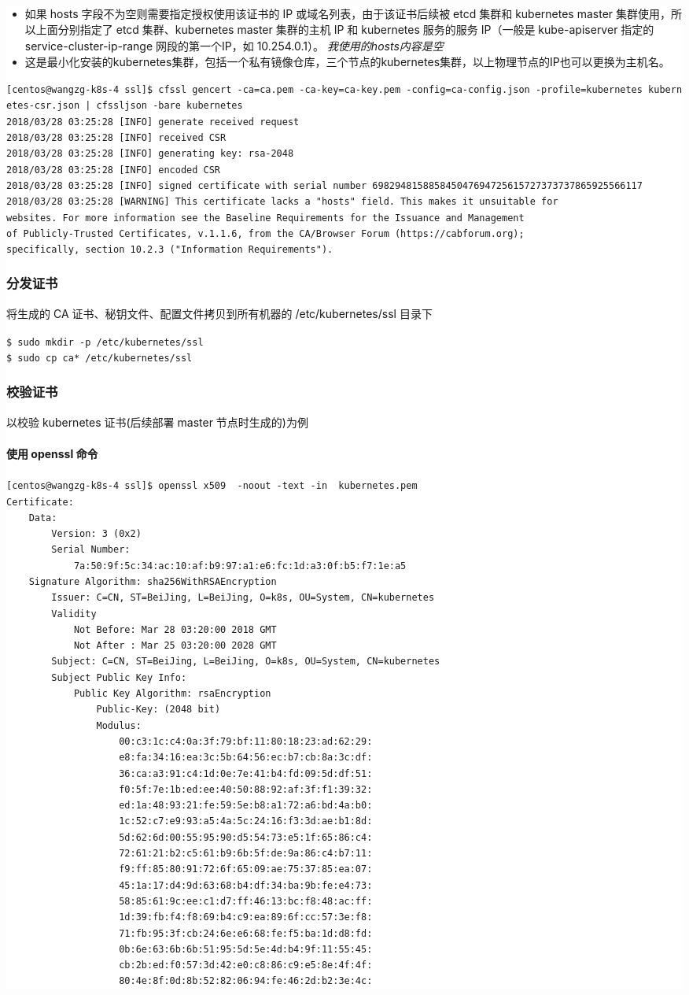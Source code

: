 - 如果 hosts 字段不为空则需要指定授权使用该证书的 IP 或域名列表，由于该证书后续被 etcd 集群和 kubernetes master 集群使用，所以上面分别指定了 etcd 集群、kubernetes master 集群的主机 IP 和 kubernetes 服务的服务 IP（一般是 kube-apiserver 指定的 service-cluster-ip-range 网段的第一个IP，如 10.254.0.1）。
*我使用的hosts内容是空*
- 这是最小化安装的kubernetes集群，包括一个私有镜像仓库，三个节点的kubernetes集群，以上物理节点的IP也可以更换为主机名。
```
[centos@wangzg-k8s-4 ssl]$ cfssl gencert -ca=ca.pem -ca-key=ca-key.pem -config=ca-config.json -profile=kubernetes kubernetes-csr.json | cfssljson -bare kubernetes
2018/03/28 03:25:28 [INFO] generate received request
2018/03/28 03:25:28 [INFO] received CSR
2018/03/28 03:25:28 [INFO] generating key: rsa-2048
2018/03/28 03:25:28 [INFO] encoded CSR
2018/03/28 03:25:28 [INFO] signed certificate with serial number 698294815885845047694725615727373737865925566117
2018/03/28 03:25:28 [WARNING] This certificate lacks a "hosts" field. This makes it unsuitable for
websites. For more information see the Baseline Requirements for the Issuance and Management
of Publicly-Trusted Certificates, v.1.1.6, from the CA/Browser Forum (https://cabforum.org);
specifically, section 10.2.3 ("Information Requirements").

```

### 分发证书
将生成的 CA 证书、秘钥文件、配置文件拷贝到所有机器的 /etc/kubernetes/ssl 目录下
```
$ sudo mkdir -p /etc/kubernetes/ssl
$ sudo cp ca* /etc/kubernetes/ssl
```

### 校验证书
以校验 kubernetes 证书(后续部署 master 节点时生成的)为例
#### 使用 openssl 命令
```
[centos@wangzg-k8s-4 ssl]$ openssl x509  -noout -text -in  kubernetes.pem
Certificate:
    Data:
        Version: 3 (0x2)
        Serial Number:
            7a:50:9f:5c:34:ac:10:af:b9:97:a1:e6:fc:1d:a3:0f:b5:f7:1e:a5
    Signature Algorithm: sha256WithRSAEncryption
        Issuer: C=CN, ST=BeiJing, L=BeiJing, O=k8s, OU=System, CN=kubernetes
        Validity
            Not Before: Mar 28 03:20:00 2018 GMT
            Not After : Mar 25 03:20:00 2028 GMT
        Subject: C=CN, ST=BeiJing, L=BeiJing, O=k8s, OU=System, CN=kubernetes
        Subject Public Key Info:
            Public Key Algorithm: rsaEncryption
                Public-Key: (2048 bit)
                Modulus:
                    00:c3:1c:c4:0a:3f:79:bf:11:80:18:23:ad:62:29:
                    e8:fa:34:16:ea:3c:5b:64:56:ec:b7:cb:8a:3c:df:
                    36:ca:a3:91:c4:1d:0e:7e:41:b4:fd:09:5d:df:51:
                    f0:5f:7e:1b:ed:ee:40:50:88:92:af:3f:f1:39:32:
                    ed:1a:48:93:21:fe:59:5e:b8:a1:72:a6:bd:4a:b0:
                    1c:52:c7:e9:93:a5:4a:5c:24:16:f3:3d:ae:b1:8d:
                    5d:62:6d:00:55:95:90:d5:54:73:e5:1f:65:86:c4:
                    72:61:21:b2:c5:61:b9:6b:5f:de:9a:86:c4:b7:11:
                    f9:ff:85:80:91:72:6f:65:09:ae:75:37:85:ea:07:
                    45:1a:17:d4:9d:63:68:b4:df:34:ba:9b:fe:e4:73:
                    58:85:61:9c:ee:c1:d7:ff:46:13:bc:f8:48:ac:ff:
                    1d:39:fb:f4:f8:69:b4:c9:ea:89:6f:cc:57:3e:f8:
                    71:fb:95:3f:cb:24:6e:e6:68:fe:f5:ba:1d:d8:fd:
                    0b:6e:63:6b:6b:51:95:5d:5e:4d:b4:9f:11:55:45:
                    cb:2b:ed:f0:57:3d:42:e0:c8:86:c9:e5:8e:4f:4f:
                    80:4e:8f:0d:8b:52:82:06:94:fe:46:2d:b2:3e:4c:
```